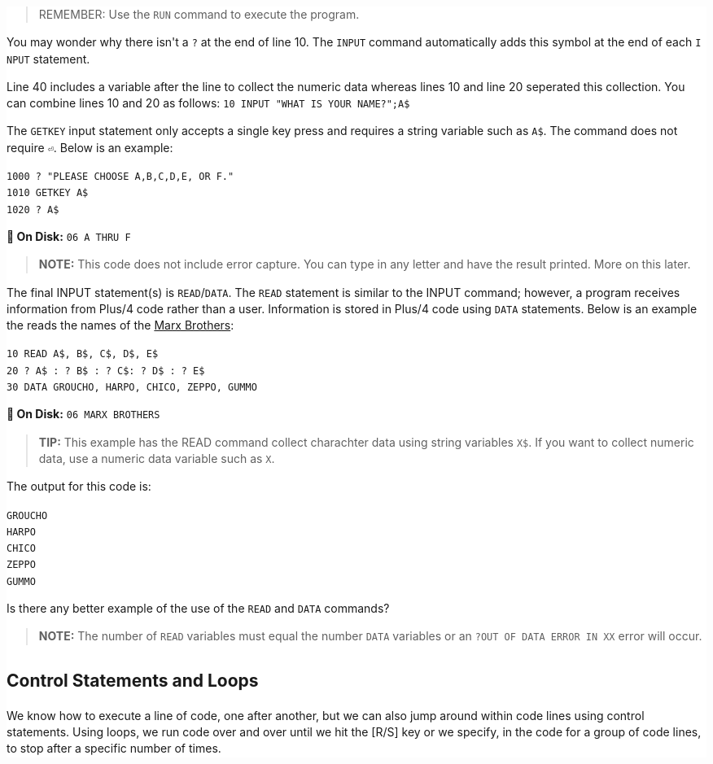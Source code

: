 > REMEMBER: Use the `RUN` command to execute the program.

You may wonder why there isn't a `?` at the end of line 10. The `INPUT` command automatically adds this symbol at the end of each `INPUT` statement.

Line 40 includes a variable after the line to collect the numeric data whereas lines 10 and line 20 seperated this collection. You can combine lines 10 and 20 as follows: `10 INPUT "WHAT IS YOUR NAME?";A$`

The `GETKEY` input statement only accepts a single key press and requires a string variable such as `A$`. The command does not require `⏎`. Below is an example:

```basic
1000 ? "PLEASE CHOOSE A,B,C,D,E, OR F."
1010 GETKEY A$
1020 ? A$
```
**💾 On Disk:** `06 A THRU F`

> **NOTE:** This code does not include error capture. You can type in any letter and have the result printed. More on this later.

The final INPUT statement(s) is `READ`/`DATA`. The `READ` statement is similar to the INPUT command; however, a program receives information from Plus/4 code rather than a user. Information is stored in Plus/4 code using `DATA` statements. Below is an example the reads the names of the [Marx Brothers](https://en.wikipedia.org/wiki/Marx_Brothers):

```basic
10 READ A$, B$, C$, D$, E$
20 ? A$ : ? B$ : ? C$: ? D$ : ? E$
30 DATA GROUCHO, HARPO, CHICO, ZEPPO, GUMMO
```
**💾 On Disk:** `06 MARX BROTHERS`

> **TIP:** This example has the READ command collect charachter data using string variables `X$`. If you want to collect numeric data, use a numeric data variable such as `X`.

The output for this code is:

```
GROUCHO
HARPO
CHICO
ZEPPO
GUMMO
```

Is there any better example of the use of the `READ` and `DATA` commands?

> **NOTE:** The number of `READ` variables must equal the number `DATA` variables or an `?OUT OF DATA ERROR IN XX` error will occur.

## Control Statements and Loops

We know how to execute a line of code, one after another, but we can also jump around within code lines using control statements. Using loops, we run code over and over until we hit the [R/S] key or we specify, in the code for a group of code lines, to stop after a specific number of times.
